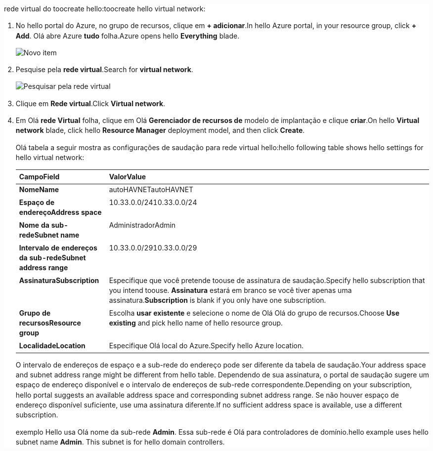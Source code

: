 <span data-ttu-id="f1cab-139">rede virtual do toocreate hello:</span><span class="sxs-lookup"><span data-stu-id="f1cab-139">toocreate hello virtual network:</span></span>

1. <span data-ttu-id="f1cab-140">No hello portal do Azure, no grupo de recursos, clique em **+ adicionar**.</span><span class="sxs-lookup"><span data-stu-id="f1cab-140">In hello Azure portal, in your resource group, click **+ Add**.</span></span> <span data-ttu-id="f1cab-141">Olá abre Azure **tudo** folha.</span><span class="sxs-lookup"><span data-stu-id="f1cab-141">Azure opens hello **Everything** blade.</span></span>

   ![Novo item](./media/virtual-machines-windows-portal-sql-availability-group-tutorial/02-newiteminrg.png)
2. <span data-ttu-id="f1cab-143">Pesquise pela **rede virtual**.</span><span class="sxs-lookup"><span data-stu-id="f1cab-143">Search for **virtual network**.</span></span>

     ![Pesquisar pela rede virtual](./media/virtual-machines-windows-portal-sql-availability-group-tutorial/04-findvirtualnetwork.png)
3. <span data-ttu-id="f1cab-145">Clique em **Rede virtual**.</span><span class="sxs-lookup"><span data-stu-id="f1cab-145">Click **Virtual network**.</span></span>
4. <span data-ttu-id="f1cab-146">Em Olá **rede Virtual** folha, clique em Olá **Gerenciador de recursos de** modelo de implantação e clique **criar**.</span><span class="sxs-lookup"><span data-stu-id="f1cab-146">On hello **Virtual network** blade, click hello **Resource Manager** deployment model, and then click **Create**.</span></span>

    <span data-ttu-id="f1cab-147">Olá tabela a seguir mostra as configurações de saudação para rede virtual hello:</span><span class="sxs-lookup"><span data-stu-id="f1cab-147">hello following table shows hello settings for hello virtual network:</span></span>

   | <span data-ttu-id="f1cab-148">**Campo**</span><span class="sxs-lookup"><span data-stu-id="f1cab-148">**Field**</span></span> | <span data-ttu-id="f1cab-149">Valor</span><span class="sxs-lookup"><span data-stu-id="f1cab-149">Value</span></span> |
   | --- | --- |
   | <span data-ttu-id="f1cab-150">**Nome**</span><span class="sxs-lookup"><span data-stu-id="f1cab-150">**Name**</span></span> |<span data-ttu-id="f1cab-151">autoHAVNET</span><span class="sxs-lookup"><span data-stu-id="f1cab-151">autoHAVNET</span></span> |
   | <span data-ttu-id="f1cab-152">**Espaço de endereço**</span><span class="sxs-lookup"><span data-stu-id="f1cab-152">**Address space**</span></span> |<span data-ttu-id="f1cab-153">10.33.0.0/24</span><span class="sxs-lookup"><span data-stu-id="f1cab-153">10.33.0.0/24</span></span> |
   | <span data-ttu-id="f1cab-154">**Nome da sub-rede**</span><span class="sxs-lookup"><span data-stu-id="f1cab-154">**Subnet name**</span></span> |<span data-ttu-id="f1cab-155">Administrador</span><span class="sxs-lookup"><span data-stu-id="f1cab-155">Admin</span></span> |
   | <span data-ttu-id="f1cab-156">**Intervalo de endereços da sub-rede**</span><span class="sxs-lookup"><span data-stu-id="f1cab-156">**Subnet address range**</span></span> |<span data-ttu-id="f1cab-157">10.33.0.0/29</span><span class="sxs-lookup"><span data-stu-id="f1cab-157">10.33.0.0/29</span></span> |
   | <span data-ttu-id="f1cab-158">**Assinatura**</span><span class="sxs-lookup"><span data-stu-id="f1cab-158">**Subscription**</span></span> |<span data-ttu-id="f1cab-159">Especifique que você pretende toouse de assinatura de saudação.</span><span class="sxs-lookup"><span data-stu-id="f1cab-159">Specify hello subscription that you intend toouse.</span></span> <span data-ttu-id="f1cab-160">**Assinatura** estará em branco se você tiver apenas uma assinatura.</span><span class="sxs-lookup"><span data-stu-id="f1cab-160">**Subscription** is blank if you only have one subscription.</span></span> |
   | <span data-ttu-id="f1cab-161">**Grupo de recursos**</span><span class="sxs-lookup"><span data-stu-id="f1cab-161">**Resource group**</span></span> |<span data-ttu-id="f1cab-162">Escolha **usar existente** e selecione o nome de Olá Olá do grupo de recursos.</span><span class="sxs-lookup"><span data-stu-id="f1cab-162">Choose **Use existing** and pick hello name of hello resource group.</span></span> |
   | <span data-ttu-id="f1cab-163">**Localidade**</span><span class="sxs-lookup"><span data-stu-id="f1cab-163">**Location**</span></span> |<span data-ttu-id="f1cab-164">Especifique Olá local do Azure.</span><span class="sxs-lookup"><span data-stu-id="f1cab-164">Specify hello Azure location.</span></span> |

   <span data-ttu-id="f1cab-165">O intervalo de endereços de espaço e a sub-rede do endereço pode ser diferente da tabela de saudação.</span><span class="sxs-lookup"><span data-stu-id="f1cab-165">Your address space and subnet address range might be different from hello table.</span></span> <span data-ttu-id="f1cab-166">Dependendo de sua assinatura, o portal de saudação sugere um espaço de endereço disponível e o intervalo de endereços de sub-rede correspondente.</span><span class="sxs-lookup"><span data-stu-id="f1cab-166">Depending on your subscription, hello portal suggests an available address space and corresponding subnet address range.</span></span> <span data-ttu-id="f1cab-167">Se não houver espaço de endereço disponível suficiente, use uma assinatura diferente.</span><span class="sxs-lookup"><span data-stu-id="f1cab-167">If no sufficient address space is available, use a different subscription.</span></span>

   <span data-ttu-id="f1cab-168">exemplo Hello usa Olá nome da sub-rede **Admin**. Essa sub-rede é Olá para controladores de domínio.</span><span class="sxs-lookup"><span data-stu-id="f1cab-168">hello example uses hello subnet name **Admin**. This subnet is for hello domain controllers.</span></span>
